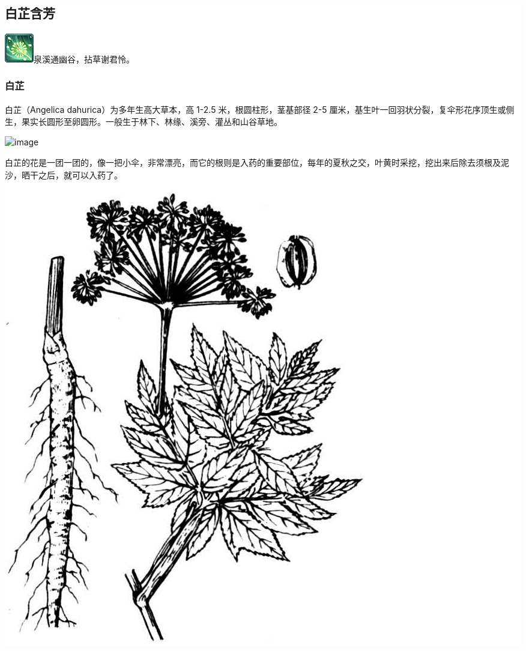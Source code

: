## 白芷含芳

​![15411](assets/15411-20240324033546-flmhv5c.png)泉溪通幽谷，拈草谢君怜。

### 白芷

白芷（Angelica dahurica）为多年生高大草本，高 1-2.5 米，根圆柱形，茎基部径 2-5 厘米，基生叶一回羽状分裂，复伞形花序顶生或侧生，果实长圆形至卵圆形。一般生于林下、林缘、溪旁、灌丛和山谷草地。

​![image](assets/image-20240324033953-utxtrls.png)​

白芷的花是一团一团的，像一把小伞，非常漂亮，而它的根则是入药的重要部位，每年的夏秋之交，叶黄时采挖，挖出来后除去须根及泥沙，晒干之后，就可以入药了。

​![zeimage](assets/zeimage-20240324034229-klqp41n.jpg)​
